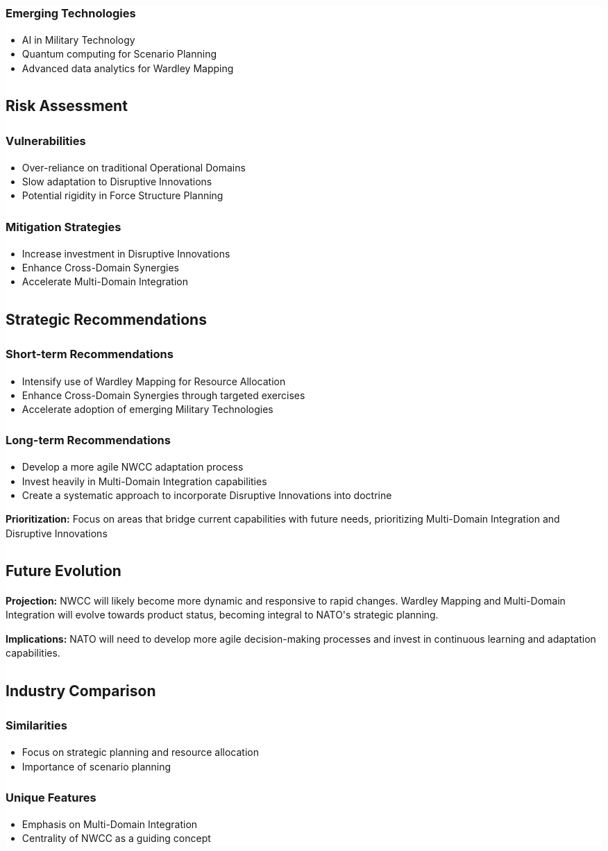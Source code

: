 ### Emerging Technologies
- AI in Military Technology
- Quantum computing for Scenario Planning
- Advanced data analytics for Wardley Mapping

## Risk Assessment

### Vulnerabilities
- Over-reliance on traditional Operational Domains
- Slow adaptation to Disruptive Innovations
- Potential rigidity in Force Structure Planning

### Mitigation Strategies
- Increase investment in Disruptive Innovations
- Enhance Cross-Domain Synergies
- Accelerate Multi-Domain Integration

## Strategic Recommendations

### Short-term Recommendations
- Intensify use of Wardley Mapping for Resource Allocation
- Enhance Cross-Domain Synergies through targeted exercises
- Accelerate adoption of emerging Military Technologies

### Long-term Recommendations
- Develop a more agile NWCC adaptation process
- Invest heavily in Multi-Domain Integration capabilities
- Create a systematic approach to incorporate Disruptive Innovations into doctrine

**Prioritization:** Focus on areas that bridge current capabilities with future needs, prioritizing Multi-Domain Integration and Disruptive Innovations

## Future Evolution

**Projection:** NWCC will likely become more dynamic and responsive to rapid changes. Wardley Mapping and Multi-Domain Integration will evolve towards product status, becoming integral to NATO's strategic planning.

**Implications:** NATO will need to develop more agile decision-making processes and invest in continuous learning and adaptation capabilities.

## Industry Comparison

### Similarities
- Focus on strategic planning and resource allocation
- Importance of scenario planning

### Unique Features
- Emphasis on Multi-Domain Integration
- Centrality of NWCC as a guiding concept
